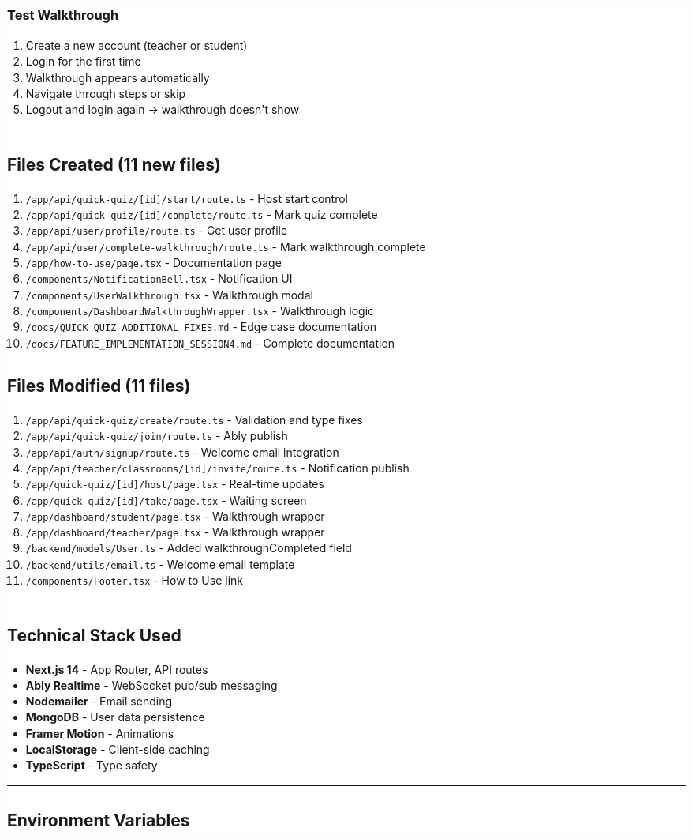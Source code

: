 ### Test Walkthrough
1. Create a new account (teacher or student)
2. Login for the first time
3. Walkthrough appears automatically
4. Navigate through steps or skip
5. Logout and login again → walkthrough doesn't show

---

## Files Created (11 new files)

1. `/app/api/quick-quiz/[id]/start/route.ts` - Host start control
2. `/app/api/quick-quiz/[id]/complete/route.ts` - Mark quiz complete
3. `/app/api/user/profile/route.ts` - Get user profile
4. `/app/api/user/complete-walkthrough/route.ts` - Mark walkthrough complete
5. `/app/how-to-use/page.tsx` - Documentation page
6. `/components/NotificationBell.tsx` - Notification UI
7. `/components/UserWalkthrough.tsx` - Walkthrough modal
8. `/components/DashboardWalkthroughWrapper.tsx` - Walkthrough logic
9. `/docs/QUICK_QUIZ_ADDITIONAL_FIXES.md` - Edge case documentation
10. `/docs/FEATURE_IMPLEMENTATION_SESSION4.md` - Complete documentation

## Files Modified (11 files)

1. `/app/api/quick-quiz/create/route.ts` - Validation and type fixes
2. `/app/api/quick-quiz/join/route.ts` - Ably publish
3. `/app/api/auth/signup/route.ts` - Welcome email integration
4. `/app/api/teacher/classrooms/[id]/invite/route.ts` - Notification publish
5. `/app/quick-quiz/[id]/host/page.tsx` - Real-time updates
6. `/app/quick-quiz/[id]/take/page.tsx` - Waiting screen
7. `/app/dashboard/student/page.tsx` - Walkthrough wrapper
8. `/app/dashboard/teacher/page.tsx` - Walkthrough wrapper
9. `/backend/models/User.ts` - Added walkthroughCompleted field
10. `/backend/utils/email.ts` - Welcome email template
11. `/components/Footer.tsx` - How to Use link

---

## Technical Stack Used

- **Next.js 14** - App Router, API routes
- **Ably Realtime** - WebSocket pub/sub messaging
- **Nodemailer** - Email sending
- **MongoDB** - User data persistence
- **Framer Motion** - Animations
- **LocalStorage** - Client-side caching
- **TypeScript** - Type safety

---

## Environment Variables
